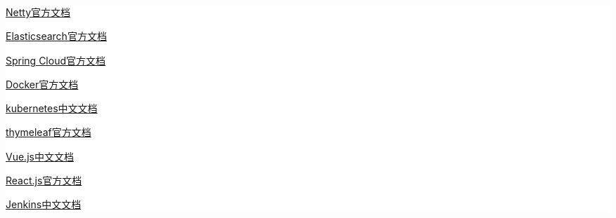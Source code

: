 [Netty官方文档](https://netty.io/wiki/index.html)

[Elasticsearch官方文档](https://www.elastic.co/guide/en/elasticsearch/reference/current/index.html)

[Spring Cloud官方文档](https://spring.io/projects/spring-cloud)

[Docker官方文档](https://docs.docker.com/get-started)

[kubernetes中文文档](https://kubernetes.io/zh/docs/home)

[thymeleaf官方文档](https://www.thymeleaf.org/documentation.html)

[Vue.js中文文档](https://cn.vuejs.org/v2/guide)

[React.js官方文档](https://reactjs.org/docs/getting-started.html)

[Jenkins中文文档](https://www.jenkins.io/zh/doc)
